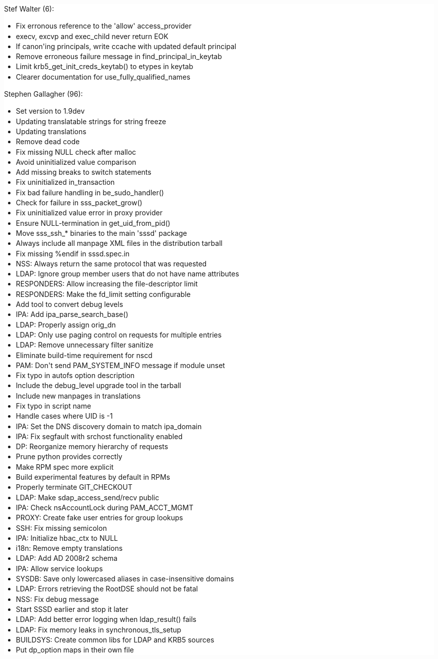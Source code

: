 Stef Walter (6):

-   Fix erronous reference to the 'allow' access\_provider
-   execv, excvp and exec\_child never return EOK
-   If canon'ing principals, write ccache with updated default principal
-   Remove erroneous failure message in find\_principal\_in\_keytab
-   Limit krb5\_get\_init\_creds\_keytab() to etypes in keytab
-   Clearer documentation for use\_fully\_qualified\_names

Stephen Gallagher (96):

-   Set version to 1.9dev
-   Updating translatable strings for string freeze
-   Updating translations
-   Remove dead code
-   Fix missing NULL check after malloc
-   Avoid uninitialized value comparison
-   Add missing breaks to switch statements
-   Fix uninitialized in\_transaction
-   Fix bad failure handling in be\_sudo\_handler()
-   Check for failure in sss\_packet\_grow()
-   Fix uninitialized value error in proxy provider
-   Ensure NULL-termination in get\_uid\_from\_pid()
-   Move sss\_ssh\_\* binaries to the main 'sssd' package
-   Always include all manpage XML files in the distribution tarball
-   Fix missing %endif in sssd.spec.in
-   NSS: Always return the same protocol that was requested
-   LDAP: Ignore group member users that do not have name attributes
-   RESPONDERS: Allow increasing the file-descriptor limit
-   RESPONDERS: Make the fd\_limit setting configurable
-   Add tool to convert debug levels
-   IPA: Add ipa\_parse\_search\_base()
-   LDAP: Properly assign orig\_dn
-   LDAP: Only use paging control on requests for multiple entries
-   LDAP: Remove unnecessary filter sanitize
-   Eliminate build-time requirement for nscd
-   PAM: Don't send PAM\_SYSTEM\_INFO message if module unset
-   Fix typo in autofs option description
-   Include the debug\_level upgrade tool in the tarball
-   Include new manpages in translations
-   Fix typo in script name
-   Handle cases where UID is -1
-   IPA: Set the DNS discovery domain to match ipa\_domain
-   IPA: Fix segfault with srchost functionality enabled
-   DP: Reorganize memory hierarchy of requests
-   Prune python provides correctly
-   Make RPM spec more explicit
-   Build experimental features by default in RPMs
-   Properly terminate GIT\_CHECKOUT
-   LDAP: Make sdap\_access\_send/recv public
-   IPA: Check nsAccountLock during PAM\_ACCT\_MGMT
-   PROXY: Create fake user entries for group lookups
-   SSH: Fix missing semicolon
-   IPA: Initialize hbac\_ctx to NULL
-   i18n: Remove empty translations
-   LDAP: Add AD 2008r2 schema
-   IPA: Allow service lookups
-   SYSDB: Save only lowercased aliases in case-insensitive domains
-   LDAP: Errors retrieving the RootDSE should not be fatal
-   NSS: Fix debug message
-   Start SSSD earlier and stop it later
-   LDAP: Add better error logging when ldap\_result() fails
-   LDAP: Fix memory leaks in synchronous\_tls\_setup
-   BUILDSYS: Create common libs for LDAP and KRB5 sources
-   Put dp\_option maps in their own file